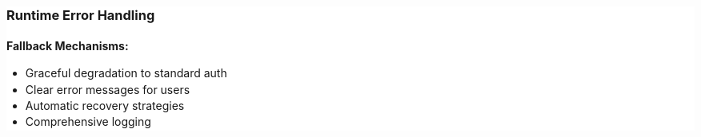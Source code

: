 ### Runtime Error Handling

**Fallback Mechanisms:**
- Graceful degradation to standard auth
- Clear error messages for users
- Automatic recovery strategies
- Comprehensive logging